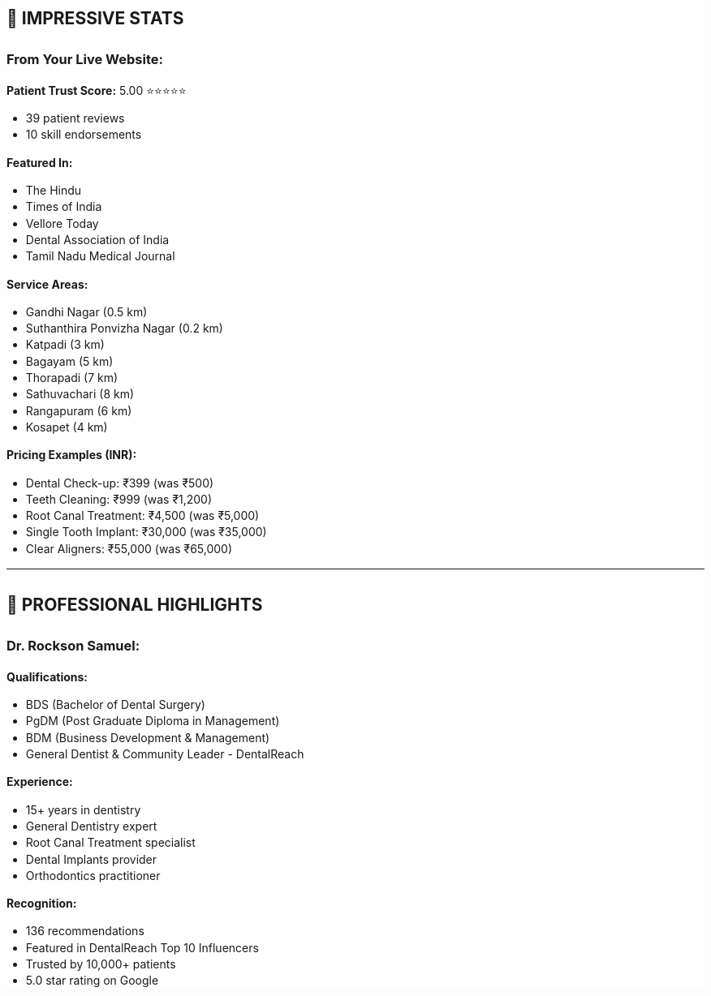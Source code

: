 
## 🌟 **IMPRESSIVE STATS**

### **From Your Live Website:**

**Patient Trust Score:** 5.00 ⭐⭐⭐⭐⭐
- 39 patient reviews
- 10 skill endorsements

**Featured In:**
- The Hindu
- Times of India
- Vellore Today
- Dental Association of India
- Tamil Nadu Medical Journal

**Service Areas:**
- Gandhi Nagar (0.5 km)
- Suthanthira Ponvizha Nagar (0.2 km)
- Katpadi (3 km)
- Bagayam (5 km)
- Thorapadi (7 km)
- Sathuvachari (8 km)
- Rangapuram (6 km)
- Kosapet (4 km)

**Pricing Examples (INR):**
- Dental Check-up: ₹399 (was ₹500)
- Teeth Cleaning: ₹999 (was ₹1,200)
- Root Canal Treatment: ₹4,500 (was ₹5,000)
- Single Tooth Implant: ₹30,000 (was ₹35,000)
- Clear Aligners: ₹55,000 (was ₹65,000)

---

## 🎯 **PROFESSIONAL HIGHLIGHTS**

### **Dr. Rockson Samuel:**

**Qualifications:**
- BDS (Bachelor of Dental Surgery)
- PgDM (Post Graduate Diploma in Management)
- BDM (Business Development & Management)
- General Dentist & Community Leader - DentalReach

**Experience:**
- 15+ years in dentistry
- General Dentistry expert
- Root Canal Treatment specialist
- Dental Implants provider
- Orthodontics practitioner

**Recognition:**
- 136 recommendations
- Featured in DentalReach Top 10 Influencers
- Trusted by 10,000+ patients
- 5.0 star rating on Google
